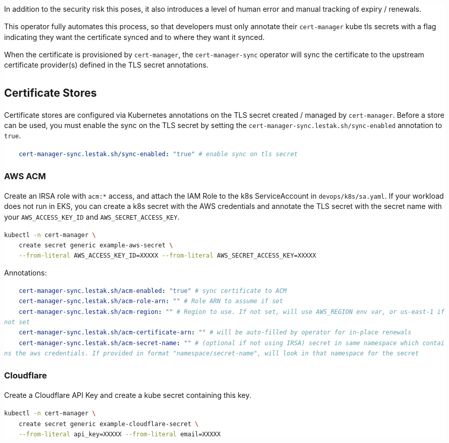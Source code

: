 In addition to the security risk this poses, it also introduces a level of human error and manual tracking of expiry / renewals.

This operator fully automates this process, so that developers must only annotate their `cert-manager` kube tls secrets with a flag indicating they want the certificate synced and to where they want it synced.

When the certificate is provisioned by `cert-manager`, the `cert-manager-sync` operator will sync the certificate to the upstream certificate provider(s) defined in the TLS secret annotations.

## Certificate Stores

Certificate stores are configured via Kubernetes annotations on the TLS secret created / managed by `cert-manager`. Before a store can be used, you must enable the sync on the TLS secret by setting the `cert-manager-sync.lestak.sh/sync-enabled` annotation to `true`.

```yaml
    cert-manager-sync.lestak.sh/sync-enabled: "true" # enable sync on tls secret
```

### AWS ACM

Create an IRSA role with `acm:*` access, and attach the IAM Role to the k8s ServiceAccount in `devops/k8s/sa.yaml`. If your workload does not run in EKS, you can create a k8s secret with the AWS credentials and annotate the TLS secret with the secret name with your `AWS_ACCESS_KEY_ID` and `AWS_SECRET_ACCESS_KEY`.

```bash
kubectl -n cert-manager \
	create secret generic example-aws-secret \
	--from-literal AWS_ACCESS_KEY_ID=XXXXX --from-literal AWS_SECRET_ACCESS_KEY=XXXXX
```

Annotations:

```yaml
    cert-manager-sync.lestak.sh/acm-enabled: "true" # sync certificate to ACM
    cert-manager-sync.lestak.sh/acm-role-arn: "" # Role ARN to assume if set
    cert-manager-sync.lestak.sh/acm-region: "" # Region to use. If not set, will use AWS_REGION env var, or us-east-1 if not set
    cert-manager-sync.lestak.sh/acm-certificate-arn: "" # will be auto-filled by operator for in-place renewals
    cert-manager-sync.lestak.sh/acm-secret-name: "" # (optional if not using IRSA) secret in same namespace which contains the aws credentials. If provided in format "namespace/secret-name", will look in that namespace for the secret
```

### Cloudflare

Create a Cloudflare API Key and create a kube secret containing this key.

```bash
kubectl -n cert-manager \
	create secret generic example-cloudflare-secret \
	--from-literal api_key=XXXXX --from-literal email=XXXXX
```
